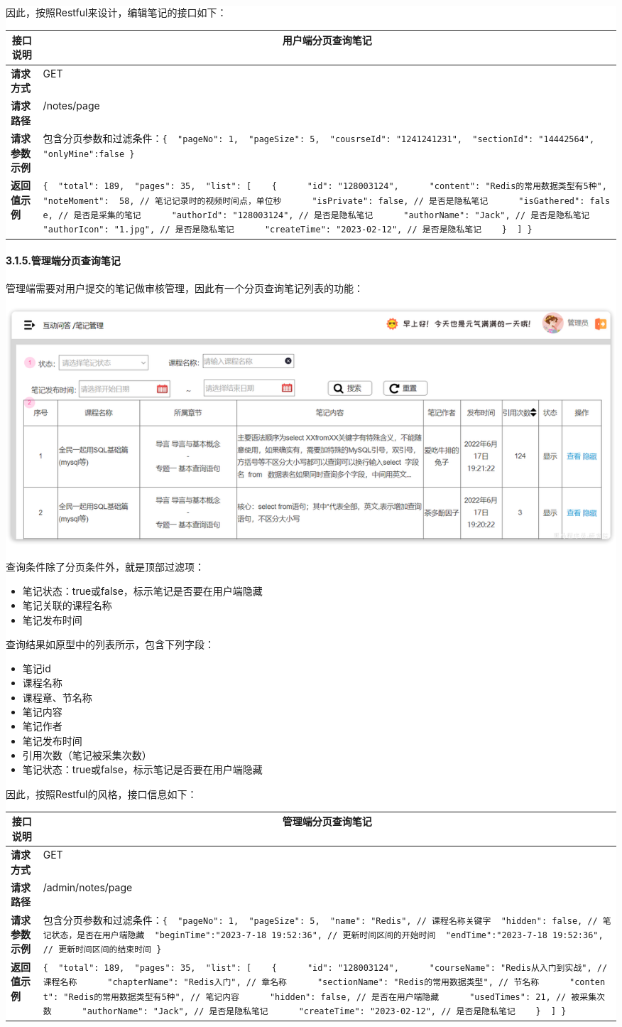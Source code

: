 因此，按照Restful来设计，编辑笔记的接口如下：

| **接口说明**     | 用户端分页查询笔记                                           |
| ---------------- | ------------------------------------------------------------ |
| **请求方式**     | GET                                                          |
| **请求路径**     | /notes/page                                                  |
| **请求参数示例** | 包含分页参数和过滤条件：`{  "pageNo": 1,  "pageSize": 5,  "cousrseId": "1241241231",  "sectionId": "14442564",  "onlyMine":false }` |
| **返回值示例**   | `{  "total": 189,  "pages": 35,  "list": [    {      "id": "128003124",      "content": "Redis的常用数据类型有5种",      "noteMoment":  58, // 笔记记录时的视频时间点，单位秒      "isPrivate": false, // 是否是隐私笔记      "isGathered": false, // 是否是采集的笔记      "authorId": "128003124", // 是否是隐私笔记      "authorName": "Jack", // 是否是隐私笔记      "authorIcon": "1.jpg", // 是否是隐私笔记      "createTime": "2023-02-12", // 是否是隐私笔记    }  ] }` |

#### 3.1.5.管理端分页查询笔记

管理端需要对用户提交的笔记做审核管理，因此有一个分页查询笔记列表的功能：

![img](./assets/20230725155528209.jpg)

查询条件除了分页条件外，就是顶部过滤项：

- 笔记状态：true或false，标示笔记是否要在用户端隐藏
- 笔记关联的课程名称
- 笔记发布时间

查询结果如原型中的列表所示，包含下列字段：

- 笔记id
- 课程名称
- 课程章、节名称
- 笔记内容
- 笔记作者
- 笔记发布时间
- 引用次数（笔记被采集次数）
- 笔记状态：true或false，标示笔记是否要在用户端隐藏

因此，按照Restful的风格，接口信息如下：

| **接口说明**     | 管理端分页查询笔记                                           |
| ---------------- | ------------------------------------------------------------ |
| **请求方式**     | GET                                                          |
| **请求路径**     | /admin/notes/page                                            |
| **请求参数示例** | 包含分页参数和过滤条件：`{  "pageNo": 1,  "pageSize": 5,  "name": "Redis", // 课程名称关键字  "hidden": false, // 笔记状态，是否在用户端隐藏  "beginTime":"2023-7-18 19:52:36", // 更新时间区间的开始时间  "endTime":"2023-7-18 19:52:36", // 更新时间区间的结束时间 }` |
| **返回值示例**   | `{  "total": 189,  "pages": 35,  "list": [    {      "id": "128003124",      "courseName": "Redis从入门到实战", // 课程名称      "chapterName": "Redis入门", // 章名称      "sectionName": "Redis的常用数据类型", // 节名称      "content": "Redis的常用数据类型有5种", // 笔记内容      "hidden": false, // 是否在用户端隐藏      "usedTimes": 21, // 被采集次数      "authorName": "Jack", // 是否是隐私笔记      "createTime": "2023-02-12", // 是否是隐私笔记    }  ] }` |
